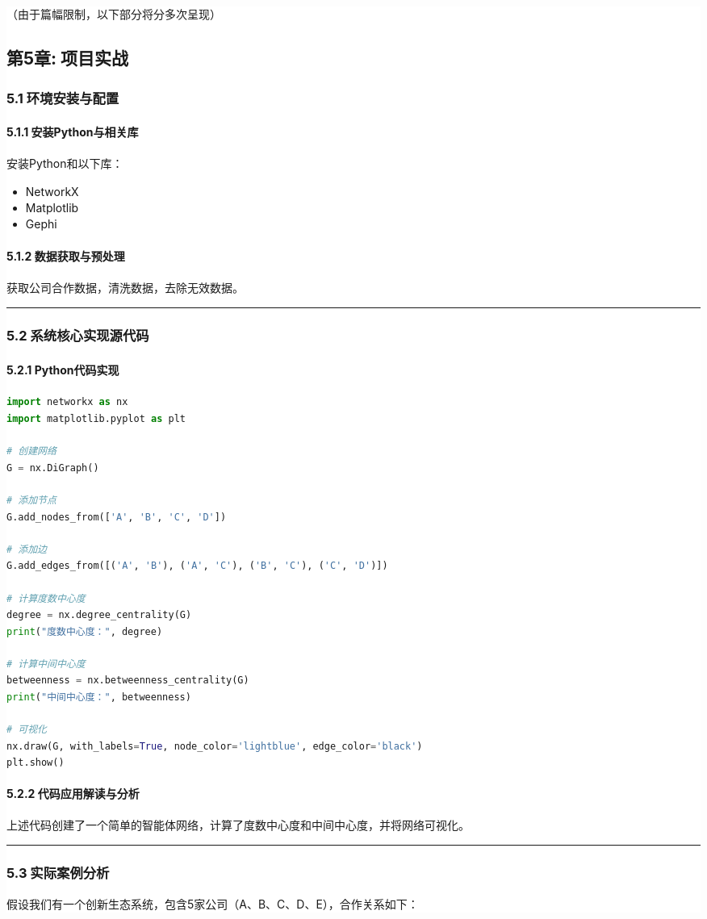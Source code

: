 （由于篇幅限制，以下部分将分多次呈现）

## 第5章: 项目实战

### 5.1 环境安装与配置
#### 5.1.1 安装Python与相关库
安装Python和以下库：
- NetworkX
- Matplotlib
- Gephi

#### 5.1.2 数据获取与预处理
获取公司合作数据，清洗数据，去除无效数据。

---

### 5.2 系统核心实现源代码
#### 5.2.1 Python代码实现
```python
import networkx as nx
import matplotlib.pyplot as plt

# 创建网络
G = nx.DiGraph()

# 添加节点
G.add_nodes_from(['A', 'B', 'C', 'D'])

# 添加边
G.add_edges_from([('A', 'B'), ('A', 'C'), ('B', 'C'), ('C', 'D')])

# 计算度数中心度
degree = nx.degree_centrality(G)
print("度数中心度：", degree)

# 计算中间中心度
betweenness = nx.betweenness_centrality(G)
print("中间中心度：", betweenness)

# 可视化
nx.draw(G, with_labels=True, node_color='lightblue', edge_color='black')
plt.show()
```

#### 5.2.2 代码应用解读与分析
上述代码创建了一个简单的智能体网络，计算了度数中心度和中间中心度，并将网络可视化。

---

### 5.3 实际案例分析
假设我们有一个创新生态系统，包含5家公司（A、B、C、D、E），合作关系如下：
